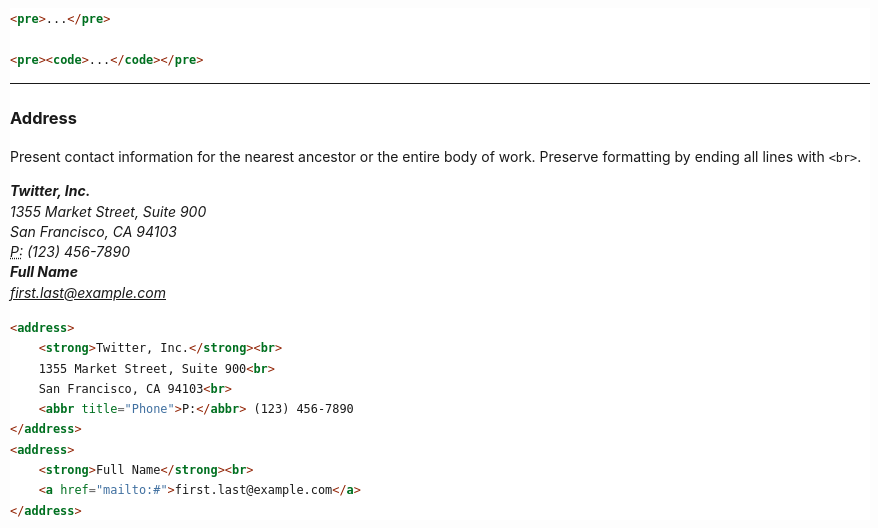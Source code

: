 ```html
<pre>...</pre>

<pre><code>...</code></pre>
```

--- 

### Address

Present contact information for the nearest ancestor or the entire body of work. Preserve formatting by ending all lines with `<br>`.

<div class="fbx-snippet-demo">
    <address>
        <strong>Twitter, Inc.</strong><br>
        1355 Market Street, Suite 900<br>
        San Francisco, CA 94103<br>
        <abbr title="Phone">P:</abbr> (123) 456-7890
    </address>
    <address>
        <strong>Full Name</strong><br>
        <a href="mailto:#">first.last@example.com</a>
    </address>
</div>


```html
<address>
    <strong>Twitter, Inc.</strong><br>
    1355 Market Street, Suite 900<br>
    San Francisco, CA 94103<br>
    <abbr title="Phone">P:</abbr> (123) 456-7890
</address>
<address>
    <strong>Full Name</strong><br>
    <a href="mailto:#">first.last@example.com</a>
</address>
```

